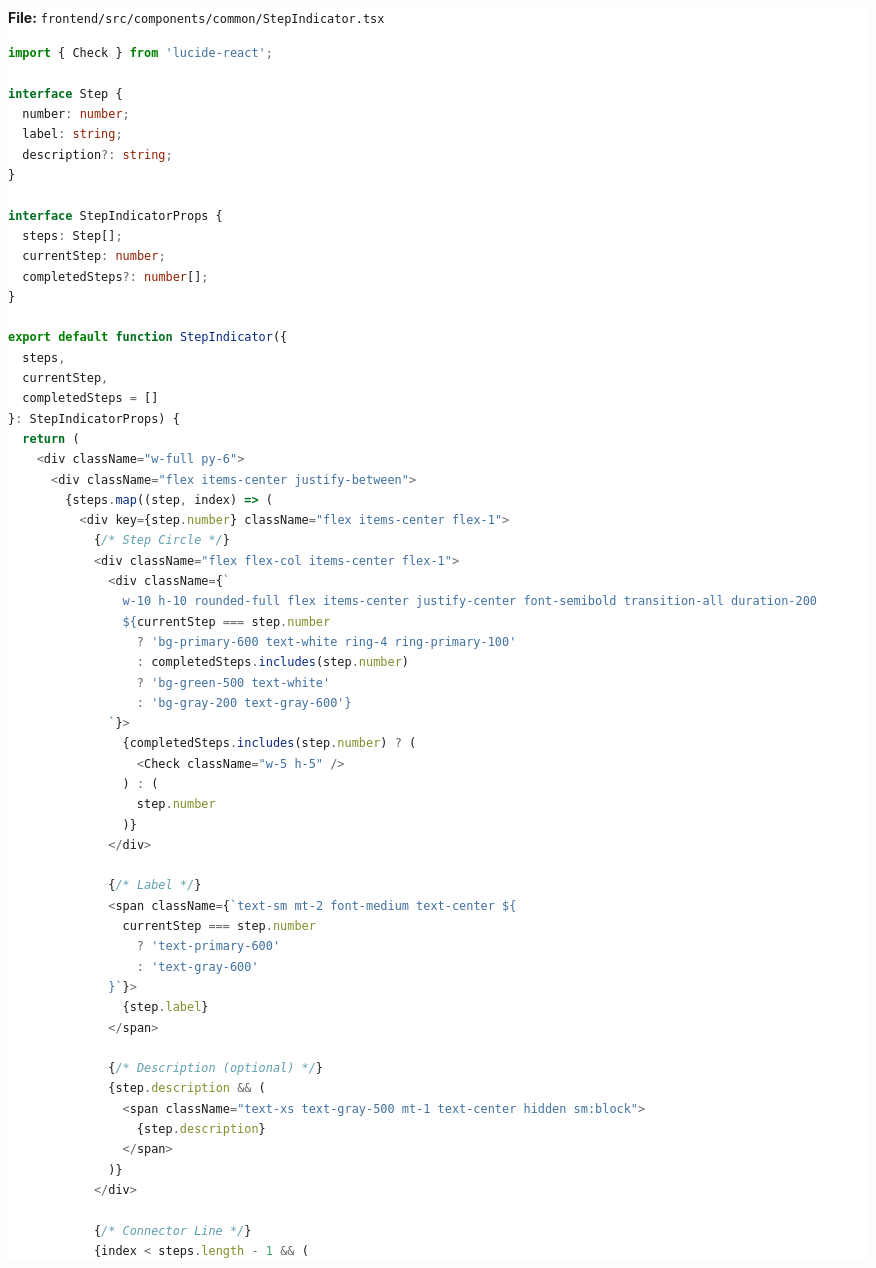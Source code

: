**File:** `frontend/src/components/common/StepIndicator.tsx`

```typescript
import { Check } from 'lucide-react';

interface Step {
  number: number;
  label: string;
  description?: string;
}

interface StepIndicatorProps {
  steps: Step[];
  currentStep: number;
  completedSteps?: number[];
}

export default function StepIndicator({
  steps,
  currentStep,
  completedSteps = []
}: StepIndicatorProps) {
  return (
    <div className="w-full py-6">
      <div className="flex items-center justify-between">
        {steps.map((step, index) => (
          <div key={step.number} className="flex items-center flex-1">
            {/* Step Circle */}
            <div className="flex flex-col items-center flex-1">
              <div className={`
                w-10 h-10 rounded-full flex items-center justify-center font-semibold transition-all duration-200
                ${currentStep === step.number
                  ? 'bg-primary-600 text-white ring-4 ring-primary-100'
                  : completedSteps.includes(step.number)
                  ? 'bg-green-500 text-white'
                  : 'bg-gray-200 text-gray-600'}
              `}>
                {completedSteps.includes(step.number) ? (
                  <Check className="w-5 h-5" />
                ) : (
                  step.number
                )}
              </div>

              {/* Label */}
              <span className={`text-sm mt-2 font-medium text-center ${
                currentStep === step.number
                  ? 'text-primary-600'
                  : 'text-gray-600'
              }`}>
                {step.label}
              </span>

              {/* Description (optional) */}
              {step.description && (
                <span className="text-xs text-gray-500 mt-1 text-center hidden sm:block">
                  {step.description}
                </span>
              )}
            </div>

            {/* Connector Line */}
            {index < steps.length - 1 && (
```